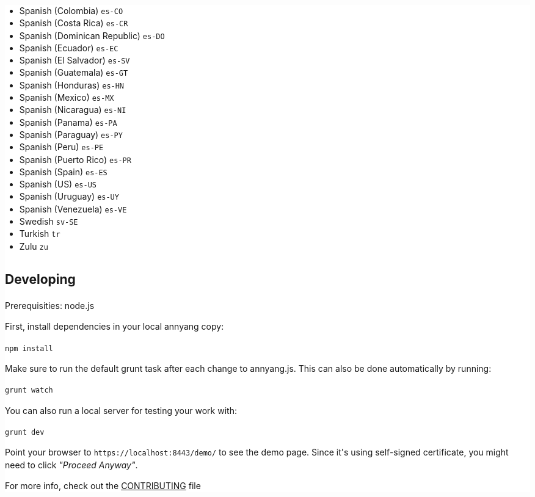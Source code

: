 * Spanish (Colombia) `es-CO`
* Spanish (Costa Rica) `es-CR`
* Spanish (Dominican Republic) `es-DO`
* Spanish (Ecuador) `es-EC`
* Spanish (El Salvador) `es-SV`
* Spanish (Guatemala) `es-GT`
* Spanish (Honduras) `es-HN`
* Spanish (Mexico) `es-MX`
* Spanish (Nicaragua) `es-NI`
* Spanish (Panama) `es-PA`
* Spanish (Paraguay) `es-PY`
* Spanish (Peru) `es-PE`
* Spanish (Puerto Rico) `es-PR`
* Spanish (Spain) `es-ES`
* Spanish (US) `es-US`
* Spanish (Uruguay) `es-UY`
* Spanish (Venezuela) `es-VE`
* Swedish `sv-SE`
* Turkish `tr`
* Zulu `zu`

## Developing

Prerequisities: node.js

First, install dependencies in your local annyang copy:

    npm install

Make sure to run the default grunt task after each change to annyang.js. This can also be done automatically by running:

    grunt watch

You can also run a local server for testing your work with:

    grunt dev

Point your browser to `https://localhost:8443/demo/` to see the demo page.
Since it's using self-signed certificate, you might need to click *"Proceed Anyway"*.

For more info, check out the [CONTRIBUTING](https://github.com/TalAter/annyang/blob/master/CONTRIBUTING.md) file



